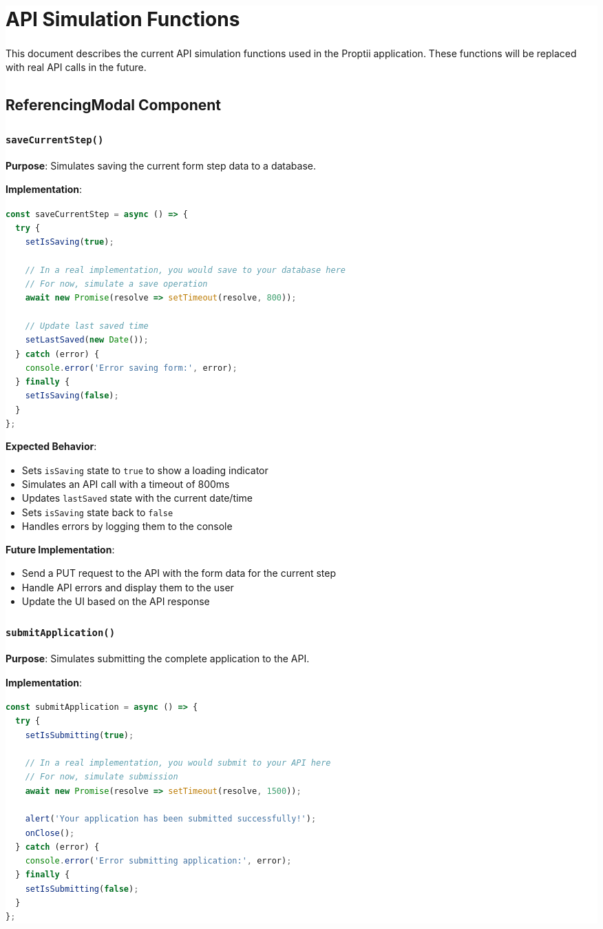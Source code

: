 # API Simulation Functions

This document describes the current API simulation functions used in the Proptii application. These functions will be replaced with real API calls in the future.

## ReferencingModal Component

### `saveCurrentStep()`

**Purpose**: Simulates saving the current form step data to a database.

**Implementation**:
```typescript
const saveCurrentStep = async () => {
  try {
    setIsSaving(true);
    
    // In a real implementation, you would save to your database here
    // For now, simulate a save operation
    await new Promise(resolve => setTimeout(resolve, 800));
    
    // Update last saved time
    setLastSaved(new Date());
  } catch (error) {
    console.error('Error saving form:', error);
  } finally {
    setIsSaving(false);
  }
};
```

**Expected Behavior**:
- Sets `isSaving` state to `true` to show a loading indicator
- Simulates an API call with a timeout of 800ms
- Updates `lastSaved` state with the current date/time
- Sets `isSaving` state back to `false`
- Handles errors by logging them to the console

**Future Implementation**:
- Send a PUT request to the API with the form data for the current step
- Handle API errors and display them to the user
- Update the UI based on the API response

### `submitApplication()`

**Purpose**: Simulates submitting the complete application to the API.

**Implementation**:
```typescript
const submitApplication = async () => {
  try {
    setIsSubmitting(true);
    
    // In a real implementation, you would submit to your API here
    // For now, simulate submission
    await new Promise(resolve => setTimeout(resolve, 1500));
    
    alert('Your application has been submitted successfully!');
    onClose();
  } catch (error) {
    console.error('Error submitting application:', error);
  } finally {
    setIsSubmitting(false);
  }
};
```